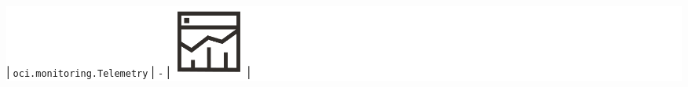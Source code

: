 | `oci.monitoring.Telemetry`          | `-`   | <img width="90" src="../../docs/images/resources/oci/monitoring/telemetry.png">           |